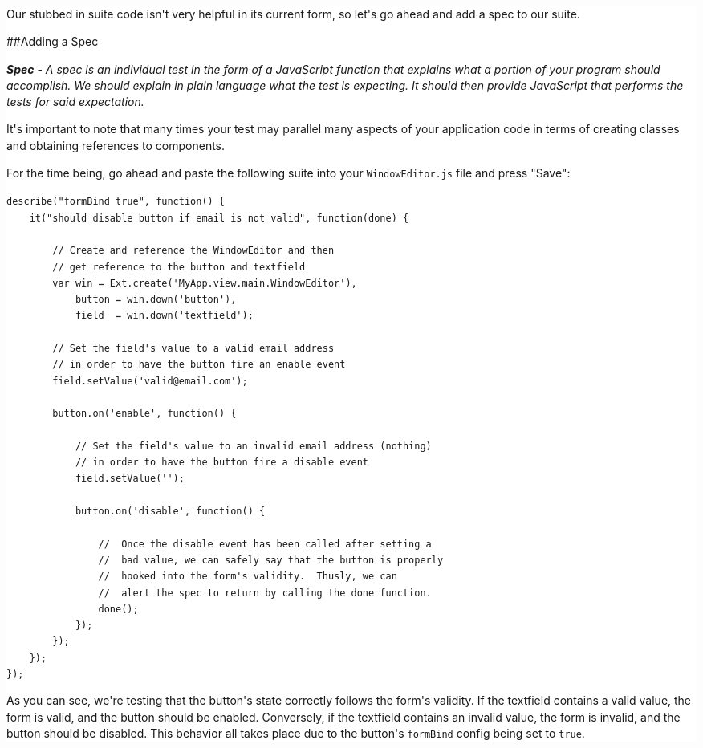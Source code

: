 Our stubbed in suite code isn't very helpful in its current form, so let's go ahead and add a spec to our suite.

##Adding a Spec

_**Spec**_ - _A spec is an individual test in the form of a JavaScript function that explains what a portion of your 
program should accomplish.  We should explain in plain language what the test is expecting.  It should then provide 
JavaScript that performs the tests for said expectation._

It's important to note that many times your test may parallel many aspects of your application code in terms of creating 
classes and obtaining references to components.

For the time being, go ahead and paste the following suite into your `WindowEditor.js` 
file and press "Save":

    describe("formBind true", function() {
        it("should disable button if email is not valid", function(done) {
            
            // Create and reference the WindowEditor and then 
            // get reference to the button and textfield
            var win = Ext.create('MyApp.view.main.WindowEditor'),
                button = win.down('button'),      
                field  = win.down('textfield');
            
            // Set the field's value to a valid email address
            // in order to have the button fire an enable event
            field.setValue('valid@email.com');
            
            button.on('enable', function() {
                
                // Set the field's value to an invalid email address (nothing)
                // in order to have the button fire a disable event
                field.setValue('');
                
                button.on('disable', function() {
                    
                    //  Once the disable event has been called after setting a 
                    //  bad value, we can safely say that the button is properly 
                    //  hooked into the form's validity.  Thusly, we can 
                    //  alert the spec to return by calling the done function.
                    done();    
                });
            });
        });
    });

As you can see, we're testing that the button's state correctly follows the form's validity.  If the textfield contains 
a valid value, the form is valid, and the button should be enabled.  Conversely, if the textfield contains an invalid 
value, the form is invalid, and the button should be disabled.  This behavior all takes place due to the button's 
`formBind` config being set to `true`.
